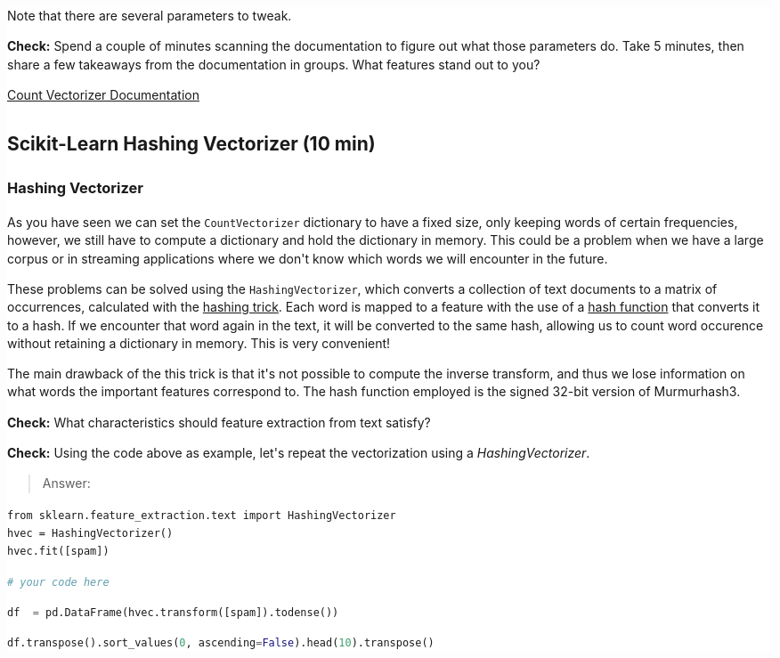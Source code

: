 

Note that there are several parameters to tweak.

**Check:** Spend a couple of minutes scanning the documentation to figure out what those parameters do. Take 5 minutes, then share a few takeaways from the documentation in groups. What features stand out to you?

[Count Vectorizer Documentation](http://scikit-learn.org/stable/modules/generated/sklearn.feature_extraction.text.CountVectorizer.html)


<a name="guided_practice"></a>
## Scikit-Learn Hashing Vectorizer (10 min)

### Hashing Vectorizer

As you have seen we can set the `CountVectorizer` dictionary to have a fixed size, only keeping words of certain frequencies, however, we still have to compute a dictionary and hold the dictionary in memory. This could be a problem when we have a large corpus or in streaming applications where we don't know which words we will encounter in the future.

These problems can be solved using the `HashingVectorizer`, which converts a collection of text documents to a matrix of occurrences, calculated with the [hashing trick](https://en.wikipedia.org/wiki/Feature_hashing). Each word is mapped to a feature with the use of a [hash function](https://en.wikipedia.org/wiki/Hash_function) that converts it to a hash. If we encounter that word again in the text, it will be converted to the same hash, allowing us to count word occurence without retaining a dictionary in memory. This is very convenient!

The main drawback of the this trick is that it's not possible to compute the inverse transform, and thus we lose information on what words the important features correspond to. The hash function employed is the signed 32-bit version of Murmurhash3.

**Check:** What characteristics should feature extraction from text satisfy?

**Check:** Using the code above as example, let's repeat the vectorization using a _HashingVectorizer_.

> Answer:
>
    from sklearn.feature_extraction.text import HashingVectorizer
    hvec = HashingVectorizer()
    hvec.fit([spam])



```python
# your code here


```


```python
df  = pd.DataFrame(hvec.transform([spam]).todense())
```


```python
df.transpose().sort_values(0, ascending=False).head(10).transpose()
```
